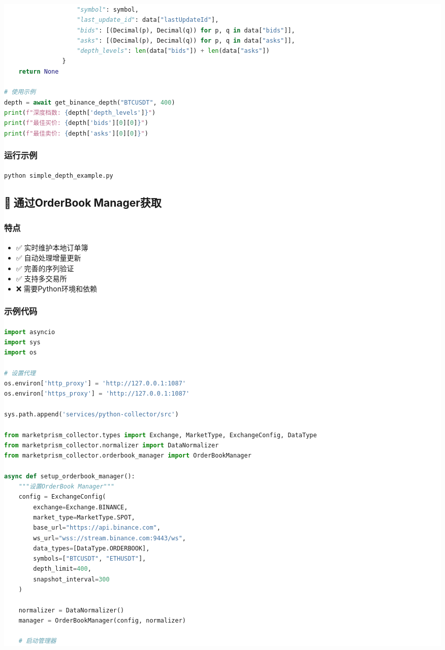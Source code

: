 ```python
                    "symbol": symbol,
                    "last_update_id": data["lastUpdateId"],
                    "bids": [(Decimal(p), Decimal(q)) for p, q in data["bids"]],
                    "asks": [(Decimal(p), Decimal(q)) for p, q in data["asks"]],
                    "depth_levels": len(data["bids"]) + len(data["asks"])
                }
    return None

# 使用示例
depth = await get_binance_depth("BTCUSDT", 400)
print(f"深度档数: {depth['depth_levels']}")
print(f"最佳买价: {depth['bids'][0][0]}")
print(f"最佳卖价: {depth['asks'][0][0]}")
```

### 运行示例
```bash
python simple_depth_example.py
```

## 🔧 通过OrderBook Manager获取

### 特点
- ✅ 实时维护本地订单簿
- ✅ 自动处理增量更新
- ✅ 完善的序列验证
- ✅ 支持多交易所
- ❌ 需要Python环境和依赖

### 示例代码

```python
import asyncio
import sys
import os

# 设置代理
os.environ['http_proxy'] = 'http://127.0.0.1:1087'
os.environ['https_proxy'] = 'http://127.0.0.1:1087'

sys.path.append('services/python-collector/src')

from marketprism_collector.types import Exchange, MarketType, ExchangeConfig, DataType
from marketprism_collector.normalizer import DataNormalizer
from marketprism_collector.orderbook_manager import OrderBookManager

async def setup_orderbook_manager():
    """设置OrderBook Manager"""
    config = ExchangeConfig(
        exchange=Exchange.BINANCE,
        market_type=MarketType.SPOT,
        base_url="https://api.binance.com",
        ws_url="wss://stream.binance.com:9443/ws",
        data_types=[DataType.ORDERBOOK],
        symbols=["BTCUSDT", "ETHUSDT"],
        depth_limit=400,
        snapshot_interval=300
    )
    
    normalizer = DataNormalizer()
    manager = OrderBookManager(config, normalizer)
    
    # 启动管理器
```